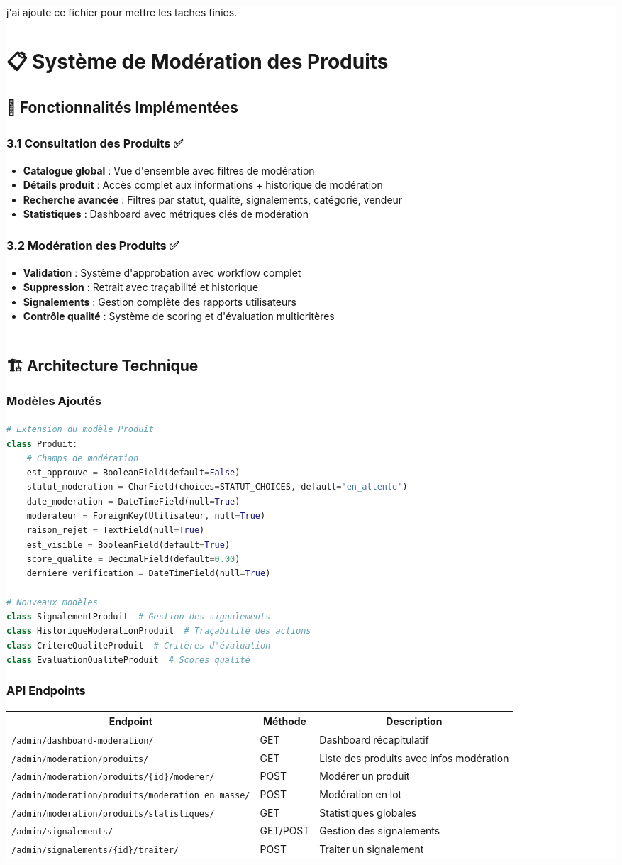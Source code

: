 j'ai ajoute ce fichier pour mettre les taches finies.

# 📋 Système de Modération des Produits

## 🎯 Fonctionnalités Implémentées

### 3.1 Consultation des Produits ✅

- **Catalogue global** : Vue d'ensemble avec filtres de modération
- **Détails produit** : Accès complet aux informations + historique de modération
- **Recherche avancée** : Filtres par statut, qualité, signalements, catégorie, vendeur
- **Statistiques** : Dashboard avec métriques clés de modération

### 3.2 Modération des Produits ✅

- **Validation** : Système d'approbation avec workflow complet
- **Suppression** : Retrait avec traçabilité et historique
- **Signalements** : Gestion complète des rapports utilisateurs
- **Contrôle qualité** : Système de scoring et d'évaluation multicritères

---

## 🏗️ Architecture Technique

### Modèles Ajoutés

```python
# Extension du modèle Produit
class Produit:
    # Champs de modération
    est_approuve = BooleanField(default=False)
    statut_moderation = CharField(choices=STATUT_CHOICES, default='en_attente')
    date_moderation = DateTimeField(null=True)
    moderateur = ForeignKey(Utilisateur, null=True)
    raison_rejet = TextField(null=True)
    est_visible = BooleanField(default=True)
    score_qualite = DecimalField(default=0.00)
    derniere_verification = DateTimeField(null=True)

# Nouveaux modèles
class SignalementProduit  # Gestion des signalements
class HistoriqueModerationProduit  # Traçabilité des actions
class CritereQualiteProduit  # Critères d'évaluation
class EvaluationQualiteProduit  # Scores qualité
```

### API Endpoints

| Endpoint | Méthode | Description |
|----------|---------|-------------|
| `/admin/dashboard-moderation/` | GET | Dashboard récapitulatif |
| `/admin/moderation/produits/` | GET | Liste des produits avec infos modération |
| `/admin/moderation/produits/{id}/moderer/` | POST | Modérer un produit |
| `/admin/moderation/produits/moderation_en_masse/` | POST | Modération en lot |
| `/admin/moderation/produits/statistiques/` | GET | Statistiques globales |
| `/admin/signalements/` | GET/POST | Gestion des signalements |
| `/admin/signalements/{id}/traiter/` | POST | Traiter un signalement |